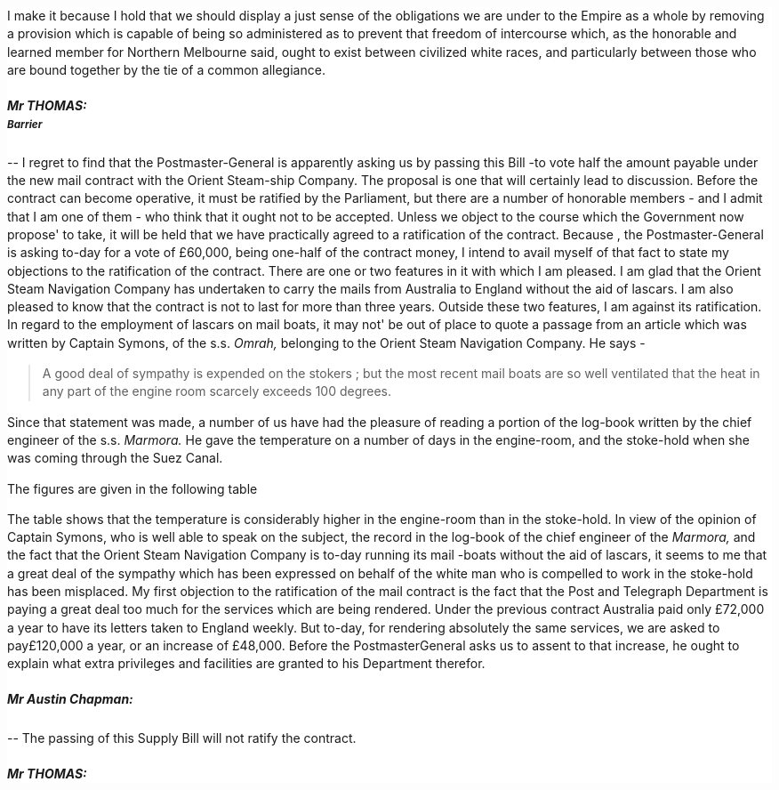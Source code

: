 I make it because I hold that we should display a just sense of the obligations we are under to the Empire as a whole by removing a provision which is capable of being so administered as to prevent that freedom of intercourse which, as the honorable and learned member for Northern Melbourne said, ought to exist between civilized white races, and particularly between those who are bound together by the tie of a common allegiance. 

##### Mr THOMAS:<br><small class="text-muted">Barrier</small>

-- I regret to find that the Postmaster-General is apparently asking us by passing this Bill -to vote half the amount payable under the new mail contract with the Orient Steam-ship Company. The proposal is one that will certainly lead to discussion. Before the contract can become operative, it must be ratified by the Parliament, but there are a number of honorable members - and I admit that I am one of them - who think that it ought not to be accepted. Unless we object to the course which the Government now propose' to take, it will be held that we have practically agreed to a ratification of the contract. Because , the Postmaster-General is asking to-day for a vote of £60,000, being one-half of the contract money, I intend to avail myself of that fact to state my objections to the ratification of the contract. There are one or two features in it with which I am pleased. I am glad that the Orient Steam Navigation Company has undertaken to carry the mails from Australia to England without the aid of lascars. I am also pleased to know that the contract is not to last for more than three years. Outside these two features, I am against its ratification. In regard to the employment of lascars on mail boats, it may not' be out of place to quote a passage from an article which was written by Captain Symons, of the s.s.  *Omrah,*  belonging to the Orient Steam Navigation Company. He says - 

  >A good deal of sympathy is expended on the stokers ; but the most recent mail boats are so well ventilated that the heat in any part of the engine room scarcely exceeds 100 degrees. 

Since that statement was made, a number of us have had the pleasure of reading a portion of the log-book written by the chief engineer of the s.s.  *Marmora.*  He gave the temperature on a number of days in the engine-room, and the stoke-hold when she was coming through the Suez Canal. 

The figures are given in the following table 


<graphic href="027331190509265_21_0.jpg"></graphic>


The table shows that the temperature is considerably higher in the engine-room than in the stoke-hold. In view of the opinion of Captain Symons, who is well able to speak on the subject, the record in the log-book of the chief engineer of the  *Marmora,*  and the fact that the Orient Steam Navigation Company is to-day running its mail -boats without the aid of lascars, it seems to me that a great deal of the sympathy which has been expressed on behalf of the white man who is compelled to work in the stoke-hold has been misplaced. My first objection to the ratification of the mail contract is the fact that the Post and Telegraph Department is paying a great deal too much for the services which are being rendered. Under the previous contract Australia paid only £72,000 a year to have its letters taken to England weekly. But to-day, for rendering absolutely the same services, we are asked to pay£120,000 a year, or an increase of  £48,000.  Before the PostmasterGeneral asks us to assent to that increase, he ought to explain what extra privileges and facilities are granted to his Department therefor. 

##### Mr Austin Chapman:

--  The passing of this Supply Bill will not ratify the contract. 

##### Mr THOMAS:
